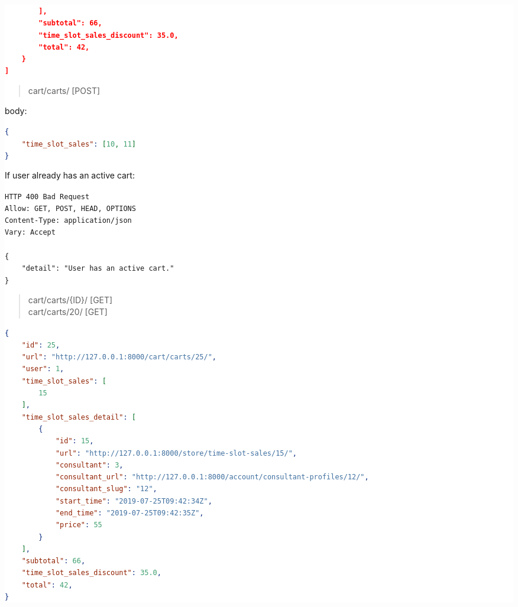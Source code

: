 ```json
        ],
        "subtotal": 66,
        "time_slot_sales_discount": 35.0,
        "total": 42,
    }
]
```

> cart/carts/ [POST]  

body:
```json
{
    "time_slot_sales": [10, 11]
}
```

If user already has an active cart:
```
HTTP 400 Bad Request
Allow: GET, POST, HEAD, OPTIONS
Content-Type: application/json
Vary: Accept

{
    "detail": "User has an active cart."
}
```

> cart/carts/{ID}/ [GET]  
> cart/carts/20/ [GET]

```json
{
    "id": 25,
    "url": "http://127.0.0.1:8000/cart/carts/25/",
    "user": 1,
    "time_slot_sales": [
        15
    ],
    "time_slot_sales_detail": [
        {
            "id": 15,
            "url": "http://127.0.0.1:8000/store/time-slot-sales/15/",
            "consultant": 3,
            "consultant_url": "http://127.0.0.1:8000/account/consultant-profiles/12/",
            "consultant_slug": "12",
            "start_time": "2019-07-25T09:42:34Z",
            "end_time": "2019-07-25T09:42:35Z",
            "price": 55
        }
    ],
    "subtotal": 66,
    "time_slot_sales_discount": 35.0,
    "total": 42,
}
```
